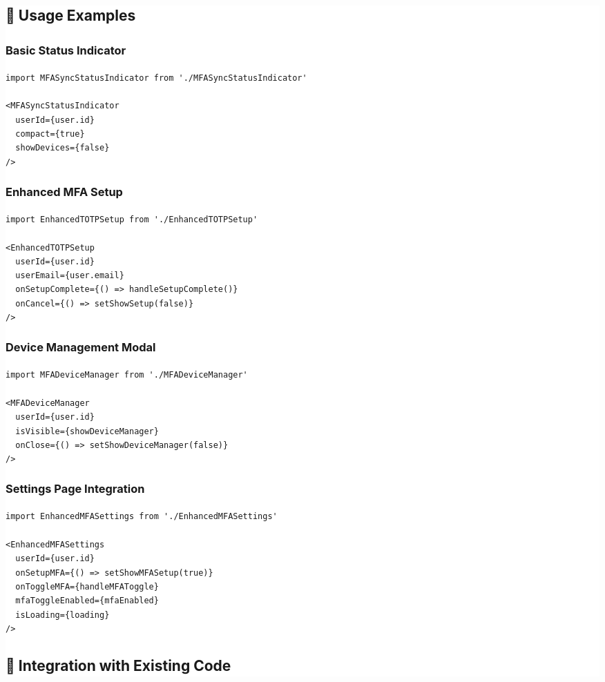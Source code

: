 ## 🚀 Usage Examples

### Basic Status Indicator
```tsx
import MFASyncStatusIndicator from './MFASyncStatusIndicator'

<MFASyncStatusIndicator
  userId={user.id}
  compact={true}
  showDevices={false}
/>
```

### Enhanced MFA Setup
```tsx
import EnhancedTOTPSetup from './EnhancedTOTPSetup'

<EnhancedTOTPSetup
  userId={user.id}
  userEmail={user.email}
  onSetupComplete={() => handleSetupComplete()}
  onCancel={() => setShowSetup(false)}
/>
```

### Device Management Modal
```tsx
import MFADeviceManager from './MFADeviceManager'

<MFADeviceManager
  userId={user.id}
  isVisible={showDeviceManager}
  onClose={() => setShowDeviceManager(false)}
/>
```

### Settings Page Integration
```tsx
import EnhancedMFASettings from './EnhancedMFASettings'

<EnhancedMFASettings
  userId={user.id}
  onSetupMFA={() => setShowMFASetup(true)}
  onToggleMFA={handleMFAToggle}
  mfaToggleEnabled={mfaEnabled}
  isLoading={loading}
/>
```

## 🔄 Integration with Existing Code
